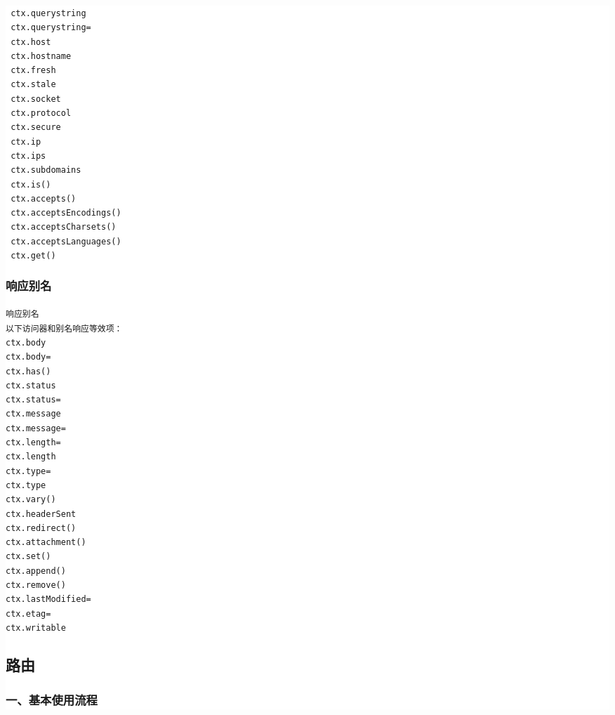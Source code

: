 ```text
 ctx.querystring
 ctx.querystring=
 ctx.host
 ctx.hostname
 ctx.fresh
 ctx.stale
 ctx.socket
 ctx.protocol
 ctx.secure
 ctx.ip
 ctx.ips
 ctx.subdomains
 ctx.is()
 ctx.accepts()
 ctx.acceptsEncodings()
 ctx.acceptsCharsets()
 ctx.acceptsLanguages()
 ctx.get()
```

### 响应别名

```text
响应别名
以下访问器和别名响应等效项：
ctx.body
ctx.body=
ctx.has()
ctx.status
ctx.status=
ctx.message
ctx.message=
ctx.length=
ctx.length
ctx.type=
ctx.type
ctx.vary()
ctx.headerSent
ctx.redirect()
ctx.attachment()
ctx.set()
ctx.append()
ctx.remove()
ctx.lastModified=
ctx.etag=
ctx.writable
```

## 路由

### 一、基本使用流程
